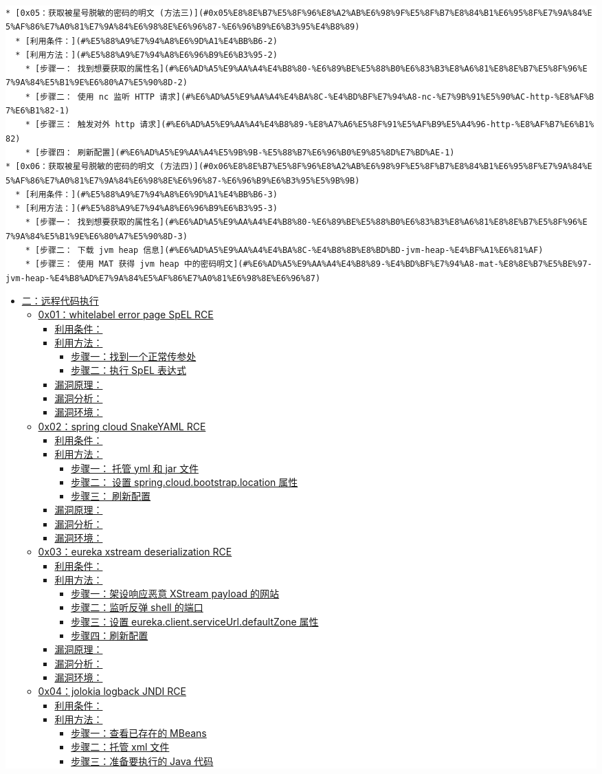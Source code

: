     * [0x05：获取被星号脱敏的密码的明文 (方法三)](#0x05%E8%8E%B7%E5%8F%96%E8%A2%AB%E6%98%9F%E5%8F%B7%E8%84%B1%E6%95%8F%E7%9A%84%E5%AF%86%E7%A0%81%E7%9A%84%E6%98%8E%E6%96%87-%E6%96%B9%E6%B3%95%E4%B8%89)
      * [利用条件：](#%E5%88%A9%E7%94%A8%E6%9D%A1%E4%BB%B6-2)
      * [利用方法：](#%E5%88%A9%E7%94%A8%E6%96%B9%E6%B3%95-2)
        * [步骤一： 找到想要获取的属性名](#%E6%AD%A5%E9%AA%A4%E4%B8%80-%E6%89%BE%E5%88%B0%E6%83%B3%E8%A6%81%E8%8E%B7%E5%8F%96%E7%9A%84%E5%B1%9E%E6%80%A7%E5%90%8D-2)
        * [步骤二： 使用 nc 监听 HTTP 请求](#%E6%AD%A5%E9%AA%A4%E4%BA%8C-%E4%BD%BF%E7%94%A8-nc-%E7%9B%91%E5%90%AC-http-%E8%AF%B7%E6%B1%82-1)
        * [步骤三： 触发对外 http 请求](#%E6%AD%A5%E9%AA%A4%E4%B8%89-%E8%A7%A6%E5%8F%91%E5%AF%B9%E5%A4%96-http-%E8%AF%B7%E6%B1%82)
        * [步骤四： 刷新配置](#%E6%AD%A5%E9%AA%A4%E5%9B%9B-%E5%88%B7%E6%96%B0%E9%85%8D%E7%BD%AE-1)
    * [0x06：获取被星号脱敏的密码的明文 (方法四)](#0x06%E8%8E%B7%E5%8F%96%E8%A2%AB%E6%98%9F%E5%8F%B7%E8%84%B1%E6%95%8F%E7%9A%84%E5%AF%86%E7%A0%81%E7%9A%84%E6%98%8E%E6%96%87-%E6%96%B9%E6%B3%95%E5%9B%9B)
      * [利用条件：](#%E5%88%A9%E7%94%A8%E6%9D%A1%E4%BB%B6-3)
      * [利用方法：](#%E5%88%A9%E7%94%A8%E6%96%B9%E6%B3%95-3)
        * [步骤一： 找到想要获取的属性名](#%E6%AD%A5%E9%AA%A4%E4%B8%80-%E6%89%BE%E5%88%B0%E6%83%B3%E8%A6%81%E8%8E%B7%E5%8F%96%E7%9A%84%E5%B1%9E%E6%80%A7%E5%90%8D-3)
        * [步骤二： 下载 jvm heap 信息](#%E6%AD%A5%E9%AA%A4%E4%BA%8C-%E4%B8%8B%E8%BD%BD-jvm-heap-%E4%BF%A1%E6%81%AF)
        * [步骤三： 使用 MAT 获得 jvm heap 中的密码明文](#%E6%AD%A5%E9%AA%A4%E4%B8%89-%E4%BD%BF%E7%94%A8-mat-%E8%8E%B7%E5%BE%97-jvm-heap-%E4%B8%AD%E7%9A%84%E5%AF%86%E7%A0%81%E6%98%8E%E6%96%87)
  * [二：远程代码执行](#%E4%BA%8C%E8%BF%9C%E7%A8%8B%E4%BB%A3%E7%A0%81%E6%89%A7%E8%A1%8C)
    * [0x01：whitelabel error page SpEL RCE](#0x01whitelabel-error-page-spel-rce)
      * [利用条件：](#%E5%88%A9%E7%94%A8%E6%9D%A1%E4%BB%B6-4)
      * [利用方法：](#%E5%88%A9%E7%94%A8%E6%96%B9%E6%B3%95-4)
        * [步骤一：找到一个正常传参处](#%E6%AD%A5%E9%AA%A4%E4%B8%80%E6%89%BE%E5%88%B0%E4%B8%80%E4%B8%AA%E6%AD%A3%E5%B8%B8%E4%BC%A0%E5%8F%82%E5%A4%84)
        * [步骤二：执行 SpEL 表达式](#%E6%AD%A5%E9%AA%A4%E4%BA%8C%E6%89%A7%E8%A1%8C-spel-%E8%A1%A8%E8%BE%BE%E5%BC%8F)
      * [漏洞原理：](#%E6%BC%8F%E6%B4%9E%E5%8E%9F%E7%90%86)
      * [漏洞分析：](#%E6%BC%8F%E6%B4%9E%E5%88%86%E6%9E%90)
      * [漏洞环境：](#%E6%BC%8F%E6%B4%9E%E7%8E%AF%E5%A2%83)
    * [0x02：spring cloud SnakeYAML RCE](#0x02spring-cloud-snakeyaml-rce)
      * [利用条件：](#%E5%88%A9%E7%94%A8%E6%9D%A1%E4%BB%B6-5)
      * [利用方法：](#%E5%88%A9%E7%94%A8%E6%96%B9%E6%B3%95-5)
        * [步骤一： 托管 yml 和 jar 文件](#%E6%AD%A5%E9%AA%A4%E4%B8%80-%E6%89%98%E7%AE%A1-yml-%E5%92%8C-jar-%E6%96%87%E4%BB%B6)
        * [步骤二： 设置 spring\.cloud\.bootstrap\.location 属性](#%E6%AD%A5%E9%AA%A4%E4%BA%8C-%E8%AE%BE%E7%BD%AE-springcloudbootstraplocation-%E5%B1%9E%E6%80%A7)
        * [步骤三： 刷新配置](#%E6%AD%A5%E9%AA%A4%E4%B8%89-%E5%88%B7%E6%96%B0%E9%85%8D%E7%BD%AE)
      * [漏洞原理：](#%E6%BC%8F%E6%B4%9E%E5%8E%9F%E7%90%86-1)
      * [漏洞分析：](#%E6%BC%8F%E6%B4%9E%E5%88%86%E6%9E%90-1)
      * [漏洞环境：](#%E6%BC%8F%E6%B4%9E%E7%8E%AF%E5%A2%83-1)
    * [0x03：eureka xstream deserialization RCE](#0x03eureka-xstream-deserialization-rce)
      * [利用条件：](#%E5%88%A9%E7%94%A8%E6%9D%A1%E4%BB%B6-6)
      * [利用方法：](#%E5%88%A9%E7%94%A8%E6%96%B9%E6%B3%95-6)
        * [步骤一：架设响应恶意 XStream payload 的网站](#%E6%AD%A5%E9%AA%A4%E4%B8%80%E6%9E%B6%E8%AE%BE%E5%93%8D%E5%BA%94%E6%81%B6%E6%84%8F-xstream-payload-%E7%9A%84%E7%BD%91%E7%AB%99)
        * [步骤二：监听反弹 shell 的端口](#%E6%AD%A5%E9%AA%A4%E4%BA%8C%E7%9B%91%E5%90%AC%E5%8F%8D%E5%BC%B9-shell-%E7%9A%84%E7%AB%AF%E5%8F%A3)
        * [步骤三：设置 eureka\.client\.serviceUrl\.defaultZone 属性](#%E6%AD%A5%E9%AA%A4%E4%B8%89%E8%AE%BE%E7%BD%AE-eurekaclientserviceurldefaultzone-%E5%B1%9E%E6%80%A7)
        * [步骤四：刷新配置](#%E6%AD%A5%E9%AA%A4%E5%9B%9B%E5%88%B7%E6%96%B0%E9%85%8D%E7%BD%AE)
      * [漏洞原理：](#%E6%BC%8F%E6%B4%9E%E5%8E%9F%E7%90%86-2)
      * [漏洞分析：](#%E6%BC%8F%E6%B4%9E%E5%88%86%E6%9E%90-2)
      * [漏洞环境：](#%E6%BC%8F%E6%B4%9E%E7%8E%AF%E5%A2%83-2)
    * [0x04：jolokia logback JNDI RCE](#0x04jolokia-logback-jndi-rce)
      * [利用条件：](#%E5%88%A9%E7%94%A8%E6%9D%A1%E4%BB%B6-7)
      * [利用方法：](#%E5%88%A9%E7%94%A8%E6%96%B9%E6%B3%95-7)
        * [步骤一：查看已存在的 MBeans](#%E6%AD%A5%E9%AA%A4%E4%B8%80%E6%9F%A5%E7%9C%8B%E5%B7%B2%E5%AD%98%E5%9C%A8%E7%9A%84-mbeans)
        * [步骤二：托管 xml 文件](#%E6%AD%A5%E9%AA%A4%E4%BA%8C%E6%89%98%E7%AE%A1-xml-%E6%96%87%E4%BB%B6)
        * [步骤三：准备要执行的 Java 代码](#%E6%AD%A5%E9%AA%A4%E4%B8%89%E5%87%86%E5%A4%87%E8%A6%81%E6%89%A7%E8%A1%8C%E7%9A%84-java-%E4%BB%A3%E7%A0%81)